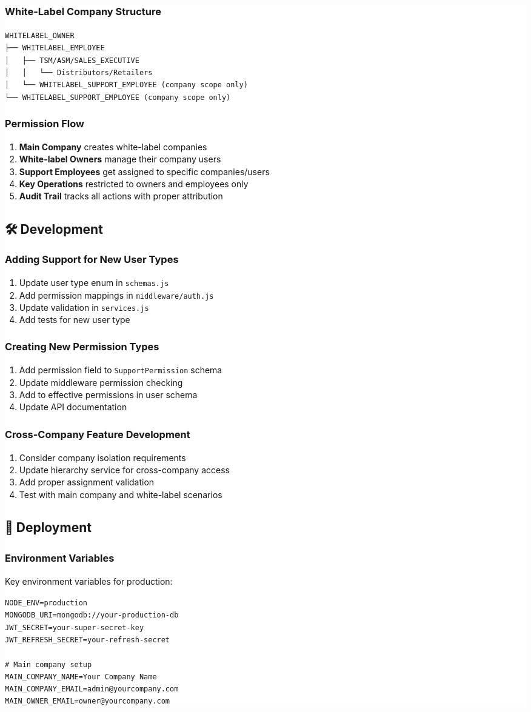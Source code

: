 ### White-Label Company Structure
```
WHITELABEL_OWNER
├── WHITELABEL_EMPLOYEE
│   ├── TSM/ASM/SALES_EXECUTIVE
│   │   └── Distributors/Retailers
│   └── WHITELABEL_SUPPORT_EMPLOYEE (company scope only)
└── WHITELABEL_SUPPORT_EMPLOYEE (company scope only)
```

### Permission Flow
1. **Main Company** creates white-label companies
2. **White-label Owners** manage their company users
3. **Support Employees** get assigned to specific companies/users
4. **Key Operations** restricted to owners and employees only
5. **Audit Trail** tracks all actions with proper attribution

## 🛠️ Development

### Adding Support for New User Types
1. Update user type enum in `schemas.js`
2. Add permission mappings in `middleware/auth.js`
3. Update validation in `services.js`
4. Add tests for new user type

### Creating New Permission Types
1. Add permission field to `SupportPermission` schema
2. Update middleware permission checking
3. Add to effective permissions in user schema
4. Update API documentation

### Cross-Company Feature Development
1. Consider company isolation requirements
2. Update hierarchy service for cross-company access
3. Add proper assignment validation
4. Test with main company and white-label scenarios

## 🚀 Deployment

### Environment Variables
Key environment variables for production:

```env
NODE_ENV=production
MONGODB_URI=mongodb://your-production-db
JWT_SECRET=your-super-secret-key
JWT_REFRESH_SECRET=your-refresh-secret

# Main company setup
MAIN_COMPANY_NAME=Your Company Name
MAIN_COMPANY_EMAIL=admin@yourcompany.com
MAIN_OWNER_EMAIL=owner@yourcompany.com
```

